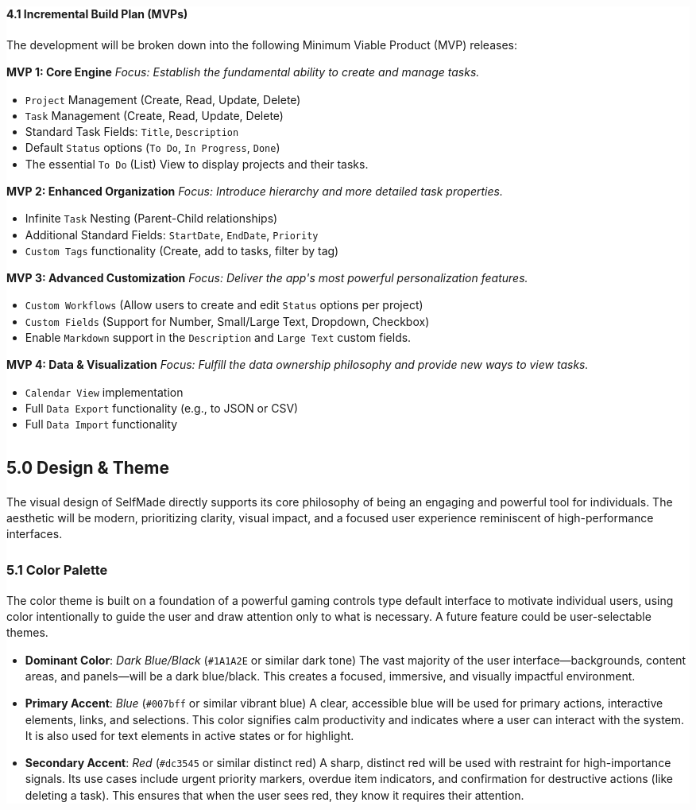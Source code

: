 
#### **4.1 Incremental Build Plan (MVPs)**

The development will be broken down into the following Minimum Viable Product (MVP) releases:

**MVP 1: Core Engine**
*Focus: Establish the fundamental ability to create and manage tasks.*
* `Project` Management (Create, Read, Update, Delete)
* `Task` Management (Create, Read, Update, Delete)
* Standard Task Fields: `Title`, `Description`
* Default `Status` options (`To Do`, `In Progress`, `Done`)
* The essential `To Do` (List) View to display projects and their tasks.

**MVP 2: Enhanced Organization**
*Focus: Introduce hierarchy and more detailed task properties.*
* Infinite `Task` Nesting (Parent-Child relationships)
* Additional Standard Fields: `StartDate`, `EndDate`, `Priority`
* `Custom Tags` functionality (Create, add to tasks, filter by tag)

**MVP 3: Advanced Customization**
*Focus: Deliver the app's most powerful personalization features.*
* `Custom Workflows` (Allow users to create and edit `Status` options per project)
* `Custom Fields` (Support for Number, Small/Large Text, Dropdown, Checkbox)
* Enable `Markdown` support in the `Description` and `Large Text` custom fields.

**MVP 4: Data & Visualization**
*Focus: Fulfill the data ownership philosophy and provide new ways to view tasks.*
* `Calendar View` implementation
* Full `Data Export` functionality (e.g., to JSON or CSV)
* Full `Data Import` functionality

## 5.0 Design & Theme

The visual design of SelfMade directly supports its core philosophy of being an engaging and powerful tool for individuals. The aesthetic will be modern, prioritizing clarity, visual impact, and a focused user experience reminiscent of high-performance interfaces.

### 5.1 Color Palette

The color theme is built on a foundation of a powerful gaming controls type default interface to motivate individual users, using color intentionally to guide the user and draw attention only to what is necessary. A future feature could be user-selectable themes.

* **Dominant Color**: _Dark Blue/Black_ (`#1A1A2E` or similar dark tone)
The vast majority of the user interface—backgrounds, content areas, and panels—will be a dark blue/black. This creates a focused, immersive, and visually impactful environment.

* **Primary Accent**: _Blue_ (`#007bff` or similar vibrant blue)
A clear, accessible blue will be used for primary actions, interactive elements, links, and selections. This color signifies calm productivity and indicates where a user can interact with the system. It is also used for text elements in active states or for highlight.

* **Secondary Accent**: _Red_ (`#dc3545` or similar distinct red)
A sharp, distinct red will be used with restraint for high-importance signals. Its use cases include urgent priority markers, overdue item indicators, and confirmation for destructive actions (like deleting a task). This ensures that when the user sees red, they know it requires their attention.
